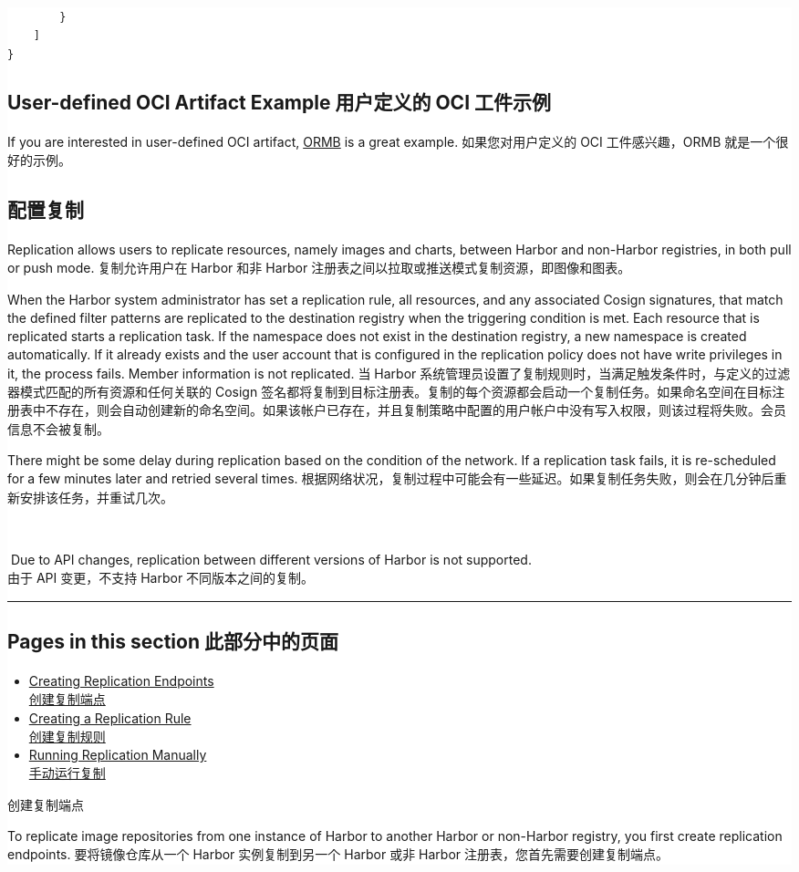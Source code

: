 ```fallback
        }
    ]
}
```

## User-defined OCI Artifact Example 用户定义的 OCI 工件示例

If you are interested in user-defined OCI artifact,  [ORMB](https://github.com/kleveross/ormb) is a great example.
如果您对用户定义的 OCI 工件感兴趣，ORMB 就是一个很好的示例。

## 配置复制

Replication allows users to replicate resources, namely images and charts, between  Harbor and non-Harbor registries, in both pull or push mode.
复制允许用户在 Harbor 和非 Harbor 注册表之间以拉取或推送模式复制资源，即图像和图表。

When the Harbor system administrator has set a replication rule, all  resources, and any associated Cosign signatures, that match the defined  filter patterns are replicated to the destination registry when the  triggering condition is met. Each resource that is replicated starts a  replication task. If the namespace does not exist in the destination  registry, a new namespace is created automatically. If it already exists and the user account that is configured in the replication policy does  not have write privileges in it, the process fails. Member information  is not replicated.
当 Harbor 系统管理员设置了复制规则时，当满足触发条件时，与定义的过滤器模式匹配的所有资源和任何关联的 Cosign  签名都将复制到目标注册表。复制的每个资源都会启动一个复制任务。如果命名空间在目标注册表中不存在，则会自动创建新的命名空间。如果该帐户已存在，并且复制策略中配置的用户帐户中没有写入权限，则该过程将失败。会员信息不会被复制。

There might be some delay during replication based on the condition of the  network. If a replication task fails, it is re-scheduled for a few  minutes later and retried several times.
根据网络状况，复制过程中可能会有一些延迟。如果复制任务失败，则会在几分钟后重新安排该任务，并重试几次。

​                        

​                 Due to API changes, replication between different versions of Harbor is not supported.      
由于 API 变更，不支持 Harbor 不同版本之间的复制。

------

##             Pages in this section           此部分中的页面

- ​              [                 Creating Replication Endpoints               
  创建复制端点](https://goharbor.io/docs/2.11.0/administration/configuring-replication/create-replication-endpoints/)            
- ​              [                 Creating a Replication Rule               
  创建复制规则](https://goharbor.io/docs/2.11.0/administration/configuring-replication/create-replication-rules/)            
- ​              [                 Running Replication Manually               
  手动运行复制](https://goharbor.io/docs/2.11.0/administration/configuring-replication/manage-replications/)            

创建复制端点

To replicate image repositories from one instance of Harbor to another  Harbor or non-Harbor registry, you first create replication endpoints.
要将镜像仓库从一个 Harbor 实例复制到另一个 Harbor 或非 Harbor 注册表，您首先需要创建复制端点。
